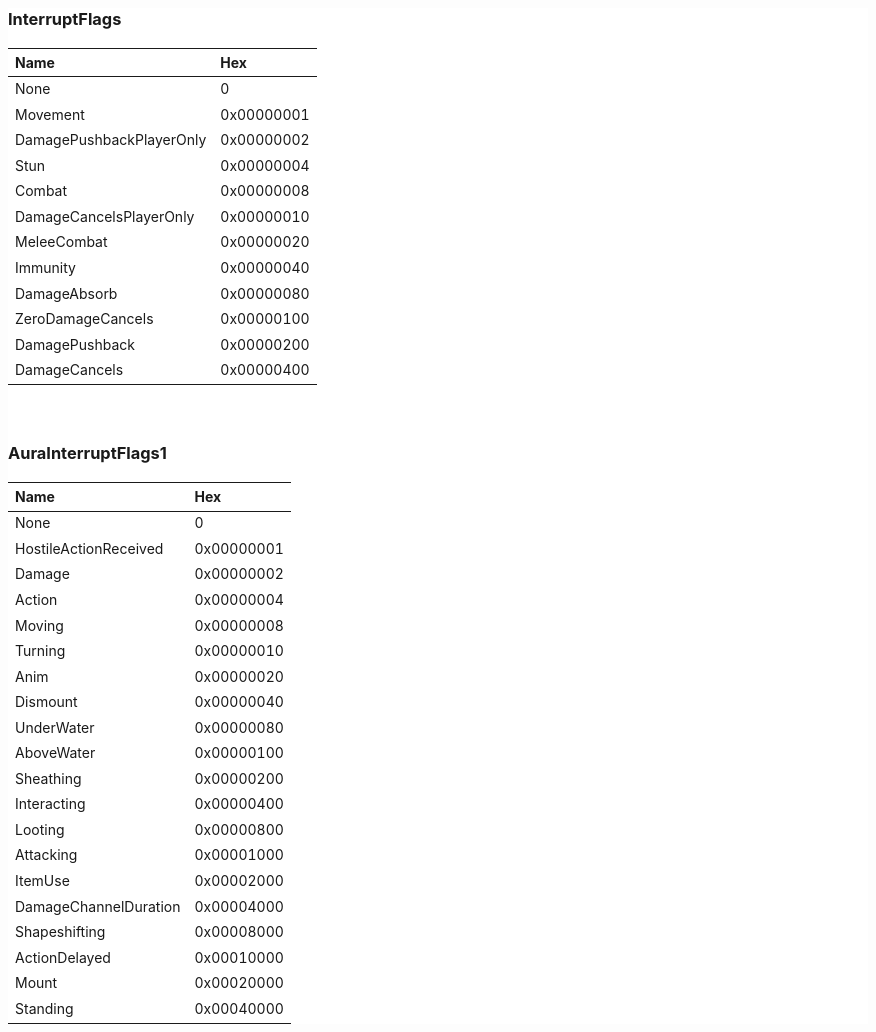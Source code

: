 ### InterruptFlags
| Name | Hex |
| :--- | :--- |
|None                        | 0		     |
|Movement                    | 0x00000001|
|DamagePushbackPlayerOnly    | 0x00000002|
|Stun                        | 0x00000004| 
|Combat                      | 0x00000008|
|DamageCancelsPlayerOnly     | 0x00000010|
|MeleeCombat                 | 0x00000020| 
|Immunity                    | 0x00000040| 
|DamageAbsorb                | 0x00000080|
|ZeroDamageCancels           | 0x00000100|
|DamagePushback              | 0x00000200|
|DamageCancels               | 0x00000400|
&nbsp;

### AuraInterruptFlags1
| Name | Hex |
| :--- | :--- |
|None                        | 0         |
|HostileActionReceived       | 0x00000001|
|Damage                      | 0x00000002|
|Action                      | 0x00000004|
|Moving                      | 0x00000008|
|Turning                     | 0x00000010|
|Anim                        | 0x00000020|
|Dismount                    | 0x00000040|
|UnderWater                  | 0x00000080| 
|AboveWater                  | 0x00000100| 
|Sheathing                   | 0x00000200|
|Interacting                 | 0x00000400| 
|Looting                     | 0x00000800|
|Attacking                   | 0x00001000|
|ItemUse                     | 0x00002000|
|DamageChannelDuration       | 0x00004000|
|Shapeshifting               | 0x00008000|
|ActionDelayed               | 0x00010000|
|Mount                       | 0x00020000|
|Standing                    | 0x00040000|